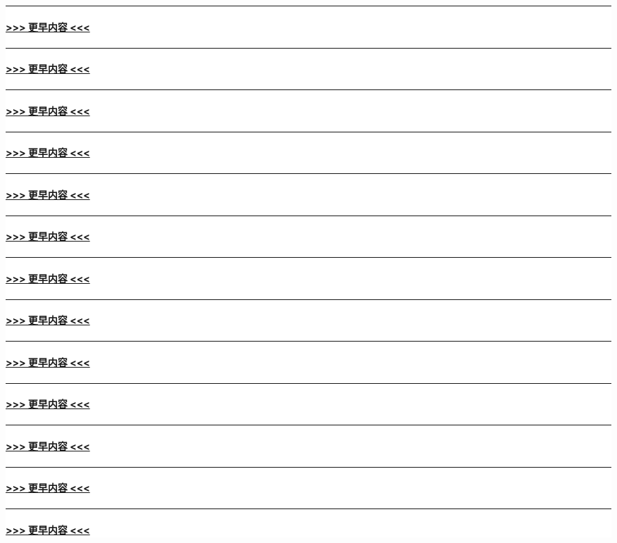 ----
#### [ >>> 更早内容 <<< ](../indexes/seduSaosD-earlier.md?t=10271651)

----
#### [ >>> 更早内容 <<< ](../indexes/seduSaosD-earlier.md?t=10271702)

----
#### [ >>> 更早内容 <<< ](../indexes/seduSaosD-earlier.md?t=10271751)

----
#### [ >>> 更早内容 <<< ](../indexes/seduSaosD-earlier.md?t=10271802)

----
#### [ >>> 更早内容 <<< ](../indexes/seduSaosD-earlier.md?t=10271851)

----
#### [ >>> 更早内容 <<< ](../indexes/seduSaosD-earlier.md?t=10271902)

----
#### [ >>> 更早内容 <<< ](../indexes/seduSaosD-earlier.md?t=10271951)

----
#### [ >>> 更早内容 <<< ](../indexes/seduSaosD-earlier.md?t=10272002)

----
#### [ >>> 更早内容 <<< ](../indexes/seduSaosD-earlier.md?t=10272051)

----
#### [ >>> 更早内容 <<< ](../indexes/seduSaosD-earlier.md?t=10272102)

----
#### [ >>> 更早内容 <<< ](../indexes/seduSaosD-earlier.md?t=10272151)

----
#### [ >>> 更早内容 <<< ](../indexes/seduSaosD-earlier.md?t=10272202)

----
#### [ >>> 更早内容 <<< ](../indexes/seduSaosD-earlier.md?t=10272251)
